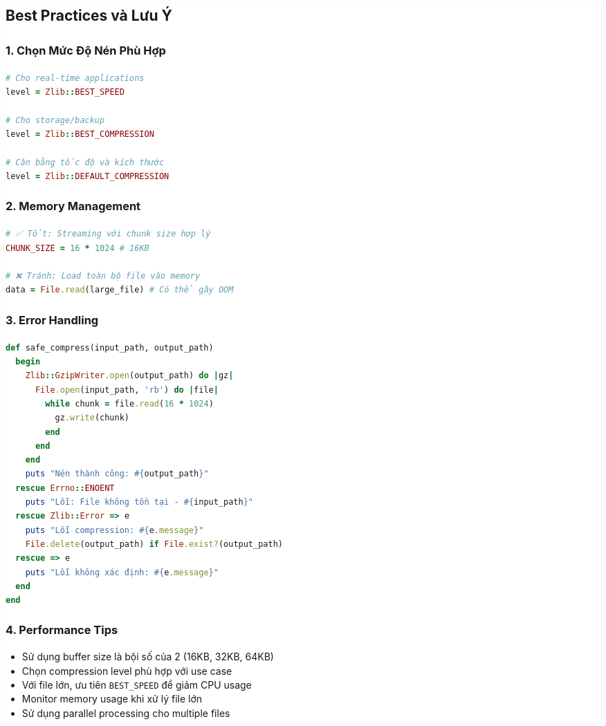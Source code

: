 ## Best Practices và Lưu Ý

### 1. Chọn Mức Độ Nén Phù Hợp

```ruby
# Cho real-time applications
level = Zlib::BEST_SPEED

# Cho storage/backup
level = Zlib::BEST_COMPRESSION

# Cân bằng tốc độ và kích thước
level = Zlib::DEFAULT_COMPRESSION
```

### 2. Memory Management

```ruby
# ✅ Tốt: Streaming với chunk size hợp lý
CHUNK_SIZE = 16 * 1024 # 16KB

# ❌ Tránh: Load toàn bộ file vào memory
data = File.read(large_file) # Có thể gây OOM
```

### 3. Error Handling

```ruby
def safe_compress(input_path, output_path)
  begin
    Zlib::GzipWriter.open(output_path) do |gz|
      File.open(input_path, 'rb') do |file|
        while chunk = file.read(16 * 1024)
          gz.write(chunk)
        end
      end
    end
    puts "Nén thành công: #{output_path}"
  rescue Errno::ENOENT
    puts "Lỗi: File không tồn tại - #{input_path}"
  rescue Zlib::Error => e
    puts "Lỗi compression: #{e.message}"
    File.delete(output_path) if File.exist?(output_path)
  rescue => e
    puts "Lỗi không xác định: #{e.message}"
  end
end
```

### 4. Performance Tips

- Sử dụng buffer size là bội số của 2 (16KB, 32KB, 64KB)
- Chọn compression level phù hợp với use case
- Với file lớn, ưu tiên `BEST_SPEED` để giảm CPU usage
- Monitor memory usage khi xử lý file lớn
- Sử dụng parallel processing cho multiple files
